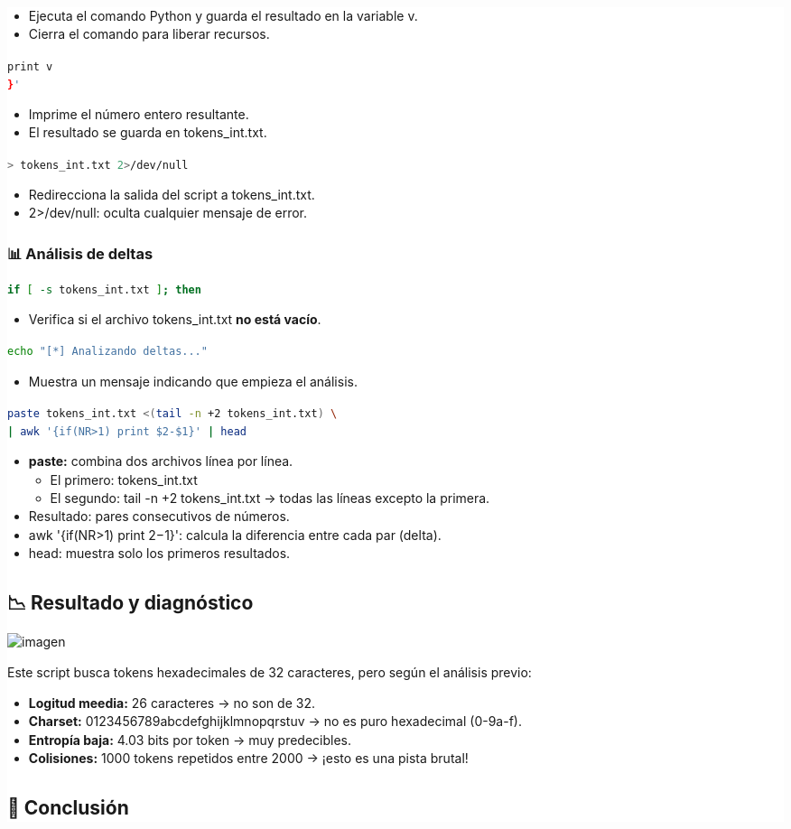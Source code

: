 - Ejecuta el comando Python y guarda el resultado en la variable v.
- Cierra el comando para liberar recursos.

```Bash
print v
}'
```

- Imprime el número entero resultante.
- El resultado se guarda en tokens_int.txt.

```bash
> tokens_int.txt 2>/dev/null
```

- Redirecciona la salida del script a tokens_int.txt.
- 2>/dev/null: oculta cualquier mensaje de error.

### 📊 Análisis de deltas 

```bash
if [ -s tokens_int.txt ]; then
```

- Verifica si el archivo tokens_int.txt **no está vacío**.

```bash
echo "[*] Analizando deltas..."
```

- Muestra un mensaje indicando que empieza el análisis.

```bash
paste tokens_int.txt <(tail -n +2 tokens_int.txt) \
| awk '{if(NR>1) print $2-$1}' | head
```

- **paste:** combina dos archivos línea por línea.
  - El primero: tokens_int.txt
  - El segundo: tail -n +2 tokens_int.txt → todas las líneas excepto la primera.
- Resultado: pares consecutivos de números.
- awk '{if(NR>1) print $2-$1}': calcula la diferencia entre cada par (delta).
- head: muestra solo los primeros resultados.

## 📉 Resultado y diagnóstico

<img width="432" height="63" alt="imagen" src="https://github.com/user-attachments/assets/e5df7319-f7ee-49ef-bbb7-f93342250d00" />

Este script busca tokens hexadecimales de 32 caracteres, pero según el análisis previo:

- **Logitud meedia:** 26 caracteres -> no son de 32.
- **Charset:** 0123456789abcdefghijklmnopqrstuv → no es puro hexadecimal (0-9a-f).
- **Entropía baja:** 4.03 bits por token → muy predecibles.
- **Colisiones:** 1000 tokens repetidos entre 2000 → ¡esto es una pista brutal!

## 🧠 Conclusión
